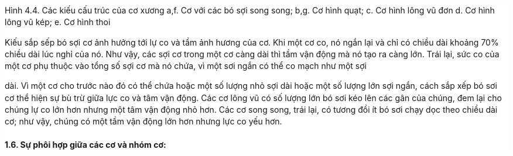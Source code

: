 Hình 4.4. Các kiếu cấu trúc của cơ xương a,f. Cơ với các bó sợi song song; b,g. Cơ hình quạt; c. Cơ hình lông vũ đơn d. Cơ hình lông vũ kép; e. Cơ hình thoi

Kiếu sắp sếp bó sợi cơ ảnh hưởng tới lự co và tầm ảnh hương của cơ. Khi một cơ co, nó ngắn lại và chỉ có chiều dài khoảng 70% chiều dài lúc nghỉ của nó. Như vậy, các sợi cơ trong một cơ càng dài thì tầm vận động mà nó tạo ra càng lớn. Trái lại, sức co của một cơ phụ thuộc vào tổng số sợi cơ mà nó chứa, vì một sơi ngắn có thể co mạch như một sợi

dài. Vì một cơ cho trước nào đó có thể chứa hoặc một số lượng nhỏ sợi dài hoặc một số lượng lớn sợi ngắn, cách sắp xếp bó sơi cơ thể hiện sự bù trừ giữa lực co và tâm vận động. Các cơ lông vũ có số lượng lớn bó sơi kéo lên các gân của chúng, đem lại cho chúng lự co lớn hơn nhưng một tâm vận động nhỏ hơn. Các cơ song song, trái lại, có tương đồi ít bó sơi chạy dọc theo chiều dài cơ; như vậy, chúng có một tầm vận động lớn hơn nhưng lực co yếu hơn.

#### 1.6. Sự phôi hợp giữa các cơ và nhóm cơ:


